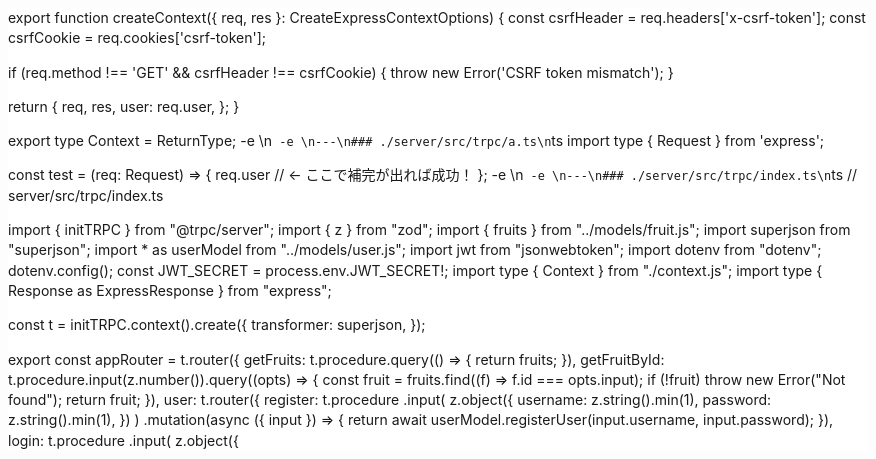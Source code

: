 export function createContext({ req, res }: CreateExpressContextOptions) {
  const csrfHeader = req.headers['x-csrf-token'];
  const csrfCookie = req.cookies['csrf-token'];


  if (req.method !== 'GET' && csrfHeader !== csrfCookie) {
    throw new Error('CSRF token mismatch');
  }

  return {
    req,
    res,
    user: req.user,
  };
}

export type Context = ReturnType<typeof createContext>;
-e \n```
-e \n---\n### ./server/src/trpc/a.ts\n```ts
import type { Request } from 'express';

const test = (req: Request) => {
  req.user // ← ここで補完が出れば成功！
};
-e \n```
-e \n---\n### ./server/src/trpc/index.ts\n```ts
// server/src/trpc/index.ts

import { initTRPC } from "@trpc/server";
import { z } from "zod";
import { fruits } from "../models/fruit.js";
import superjson from "superjson";
import * as userModel from "../models/user.js";
import jwt from "jsonwebtoken";
import dotenv from "dotenv";
dotenv.config();
const JWT_SECRET = process.env.JWT_SECRET!;
import type { Context } from "./context.js";
import type { Response as ExpressResponse } from "express";

const t = initTRPC.context<Context>().create({
  transformer: superjson,
});

export const appRouter = t.router({
  getFruits: t.procedure.query(() => {
    return fruits;
  }),
  getFruitById: t.procedure.input(z.number()).query((opts) => {
    const fruit = fruits.find((f) => f.id === opts.input);
    if (!fruit) throw new Error("Not found");
    return fruit;
  }),
  user: t.router({
    register: t.procedure
      .input(
        z.object({
          username: z.string().min(1),
          password: z.string().min(1),
        })
      )
      .mutation(async ({ input }) => {
        return await userModel.registerUser(input.username, input.password);
      }),
    login: t.procedure
      .input(
        z.object({